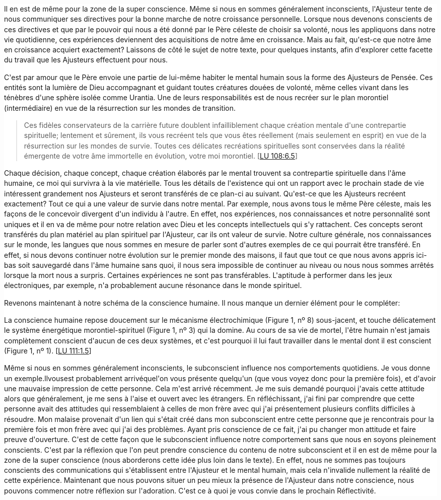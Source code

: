Il en est de même pour la zone de la super conscience. Même si nous en sommes généralement inconscients, l'Ajusteur tente de nous communiquer ses directives pour la bonne marche de notre croissance personnelle. Lorsque nous devenons conscients de ces directives et que par le pouvoir qui nous a été donné par le Père céleste de choisir sa volonté, nous les appliquons dans notre vie quotidienne, ces expériences deviennent des acquisitions de notre âme en croissance. Mais au fait, qu'est-ce que notre âme en croissance acquiert exactement? Laissons de côté le sujet de notre texte, pour quelques instants, afin d'explorer cette facette du travail que les Ajusteurs effectuent pour nous.

C'est par amour que le Père envoie une partie de lui-même habiter le mental humain sous la forme des Ajusteurs de Pensée. Ces entités sont la lumière de Dieu accompagnant et guidant toutes créatures douées de volonté, même celles vivant dans les ténèbres d'une sphère isolée comme Urantia. Une de leurs responsabilités est de nous recréer sur le plan morontiel (intermédiaire) en vue de la résurrection sur les mondes de transition.

> Ces fidèles conservateurs de la carrière future doublent infailliblement chaque création mentale d'une contrepartie spirituelle; lentement et sûrement, ils vous recréent tels que vous êtes réellement (mais seulement en esprit) en vue de la résurrection sur les mondes de survie. Toutes ces délicates recréations spirituelles sont conservées dans la réalité émergente de votre âme immortelle en évolution, votre moi morontiel. [[LU 108:6.5](/fr/The_Urantia_Book/108#p6_5)]

Chaque décision, chaque concept, chaque création élaborés par le mental trouvent sa contrepartie spirituelle dans l'âme humaine, ce moi qui survivra à la vie matérielle. Tous les détails de l'existence qui ont un rapport avec le prochain stade de vie intéressent grandement nos Ajusteurs et seront transférés de ce plan-ci au suivant. Qu'est-ce que les Ajusteurs recréent exactement? Tout ce qui a une valeur de survie dans notre mental. Par exemple, nous avons tous le même Père céleste, mais les façons de le concevoir divergent d'un individu à l'autre. En effet, nos expériences, nos connaissances et notre personnalité sont uniques et il en va de même pour notre relation avec Dieu et les concepts intellectuels qui s'y rattachent. Ces concepts seront transférés du plan matériel au plan spirituel par l'Ajusteur, car ils ont valeur de survie. Notre culture générale, nos connaissances sur le monde, les langues que nous sommes en mesure de parler sont d'autres exemples de ce qui pourrait être transféré. En effet, si nous devons continuer notre évolution sur le premier monde des maisons, il faut que tout ce que nous avons appris ici-bas soit sauvegardé dans l'âme humaine sans quoi, il nous sera impossible de continuer au niveau ou nous nous sommes arrêtés lorsque la mort nous a surpris. Certaines expériences ne sont pas transférables. L'aptitude à performer dans les jeux électroniques, par exemple, n'a probablement aucune résonance dans le monde spirituel.

Revenons maintenant à notre schéma de la conscience humaine. Il nous manque un dernier élément pour le compléter:

La conscience humaine repose doucement sur le mécanisme électrochimique (Figure 1, nº 8) sous-jacent, et touche délicatement le système énergétique morontiel-spirituel (Figure 1, nº 3) qui la domine. Au cours de sa vie de mortel, l'être humain n'est jamais complètement conscient d'aucun de ces deux systèmes, et c'est pourquoi il lui faut travailler dans le mental dont il est conscient (Figure 1, nº 1). [[LU 111:1.5](/fr/The_Urantia_Book/111#p1_5)]

Même si nous en sommes généralement inconscients, le subconscient influence nos comportements quotidiens. Je vous donne un exemple.llvousest probablement arrivéquel'on vous présente quelqu'un (que vous voyez donc pour la première fois), et d'avoir une mauvaise impression de cette personne. Cela m'est arrivé récemment. Je me suis demandé pourquoi j'avais cette attitude alors que généralement, je me sens à l'aise et ouvert avec les étrangers. En réfléchissant, j'ai fini par comprendre que cette personne avait des attitudes qui ressemblaient à celles de mon frère avec qui j'ai présentement plusieurs conflits difficiles à résoudre. Mon malaise provenait d'un lien qui s'était créé dans mon subconscient entre cette personne que je rencontrais pour la première fois et mon frère avec qui j'ai des problèmes. Ayant pris conscience de ce fait, j'ai pu changer mon attitude et faire preuve d'ouverture. C'est de cette façon que le subconscient influence notre comportement sans que nous en soyons pleinement conscients. C'est par la réflexion que l'on peut prendre conscience du contenu de notre subconscient et il en est de même pour la zone de la super conscience (nous aborderons cette idée plus loin dans le texte). En effet, nous ne sommes pas toujours conscients des communications qui s'établissent entre l'Ajusteur et le mental humain, mais cela n'invalide nullement la réalité de cette expérience. Maintenant que nous pouvons situer un peu mieux la présence de l'Ajusteur dans notre conscience, nous pouvons commencer notre réflexion sur l'adoration. C'est ce à quoi je vous convie dans le prochain Réflectivité.

